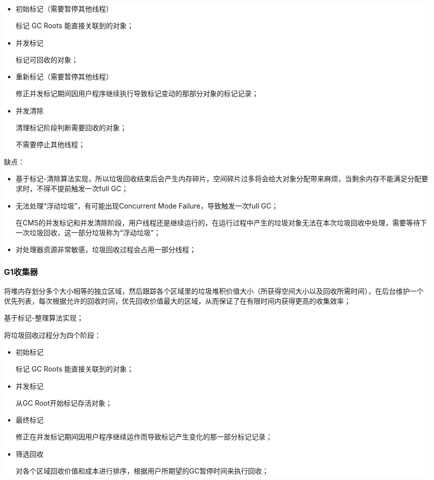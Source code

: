 + 初始标记（需要暂停其他线程）

  标记 GC Roots 能直接关联到的对象；

+ 并发标记

  标记可回收的对象；

+ 重新标记（需要暂停其他线程）

  修正并发标记期间因用户程序继续执行导致标记变动的那部分对象的标记记录；

+ 并发清除

  清理标记阶段判断需要回收的对象；

  不需要停止其他线程；

缺点：

+ 基于标记-清除算法实现，所以垃圾回收结束后会产生内存碎片，空间碎片过多将会给大对象分配带来麻烦，当剩余内存不能满足分配要求时，不得不提前触发一次full GC；

+ 无法处理“浮动垃圾”，有可能出现Concurrent Mode Failure，导致触发一次full GC；

  在CMS的并发标记和并发清除阶段，用户线程还是继续运行的，在运行过程中产生的垃圾对象无法在本次垃圾回收中处理，需要等待下一次垃圾回收，这一部分垃圾称为“浮动垃圾”；

+ 对处理器资源非常敏感，垃圾回收过程会占用一部分线程；

### G1收集器 

将堆内存划分多个大小相等的独立区域，然后跟踪各个区域里的垃圾堆积价值大小（所获得空间大小以及回收所需时间），在后台维护一个优先列表，每次根据允许的回收时间，优先回收价值最大的区域，从而保证了在有限时间内获得更高的收集效率；

基于标记-整理算法实现；

将垃圾回收过程分为四个阶段：

+ 初始标记

  标记 GC Roots 能直接关联到的对象；

+ 并发标记

  从GC Root开始标记存活对象；

+ 最终标记

  修正在并发标记期间因用户程序继续运作而导致标记产生变化的那一部分标记记录；

+ 筛选回收

  对各个区域回收价值和成本进行排序，根据用户所期望的GC暂停时间来执行回收；